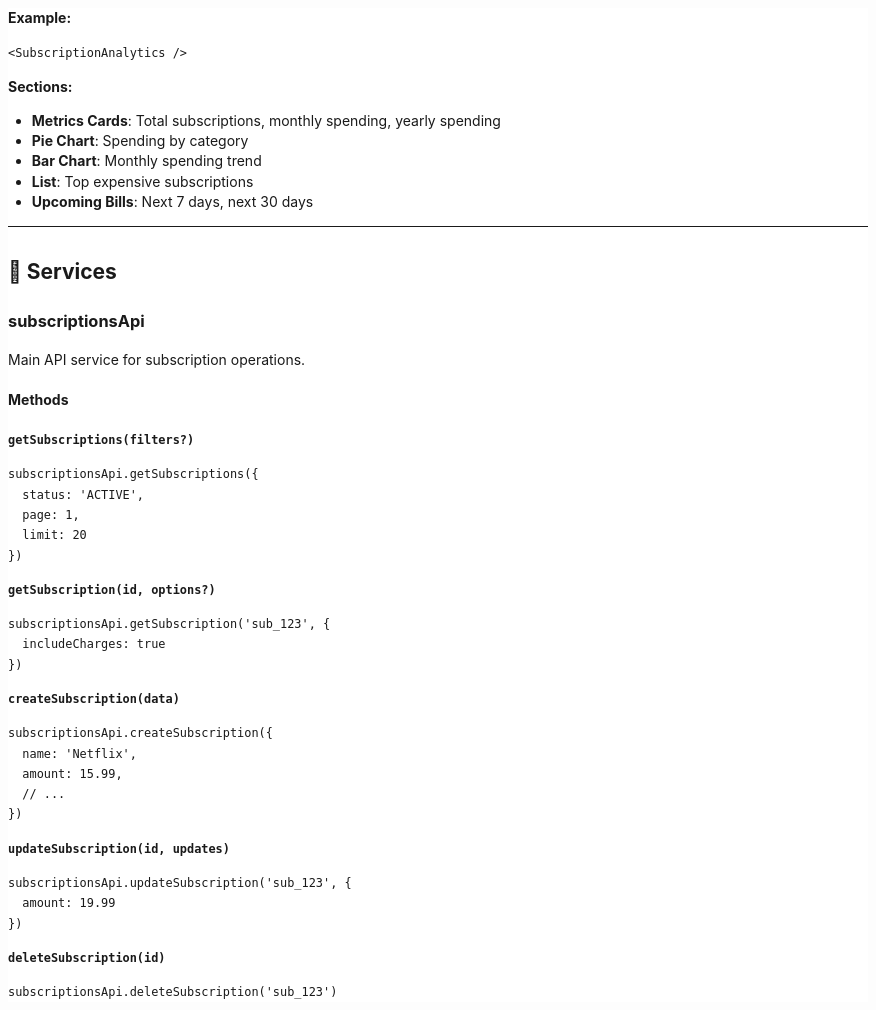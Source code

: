 **Example:**
```tsx
<SubscriptionAnalytics />
```

**Sections:**
- **Metrics Cards**: Total subscriptions, monthly spending, yearly spending
- **Pie Chart**: Spending by category
- **Bar Chart**: Monthly spending trend
- **List**: Top expensive subscriptions
- **Upcoming Bills**: Next 7 days, next 30 days

---

## 🔧 Services

### subscriptionsApi

Main API service for subscription operations.

#### Methods

**`getSubscriptions(filters?)`**
```tsx
subscriptionsApi.getSubscriptions({
  status: 'ACTIVE',
  page: 1,
  limit: 20
})
```

**`getSubscription(id, options?)`**
```tsx
subscriptionsApi.getSubscription('sub_123', {
  includeCharges: true
})
```

**`createSubscription(data)`**
```tsx
subscriptionsApi.createSubscription({
  name: 'Netflix',
  amount: 15.99,
  // ...
})
```

**`updateSubscription(id, updates)`**
```tsx
subscriptionsApi.updateSubscription('sub_123', {
  amount: 19.99
})
```

**`deleteSubscription(id)`**
```tsx
subscriptionsApi.deleteSubscription('sub_123')
```
